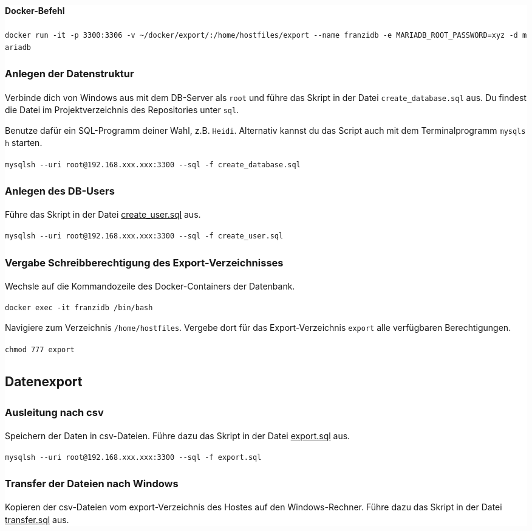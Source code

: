 #### Docker-Befehl

~~~batch
docker run -it -p 3300:3306 -v ~/docker/export/:/home/hostfiles/export --name franzidb -e MARIADB_ROOT_PASSWORD=xyz -d mariadb
~~~

### Anlegen der Datenstruktur

Verbinde dich von Windows aus mit dem DB-Server als `root` und führe das Skript in der Datei `create_database.sql` aus. Du findest die Datei im Projektverzeichnis des Repositories unter 
`sql`.

Benutze dafür ein SQL-Programm deiner Wahl, z.B. `Heidi`. Alternativ kannst du das Script auch mit dem Terminalprogramm `mysqlsh` starten.

~~~batch
mysqlsh --uri root@192.168.xxx.xxx:3300 --sql -f create_database.sql
~~~

### Anlegen des DB-Users

Führe das Skript in der Datei [create_user.sql](#create_usersql) aus.

~~~batch
mysqlsh --uri root@192.168.xxx.xxx:3300 --sql -f create_user.sql
~~~

### Vergabe Schreibberechtigung des Export-Verzeichnisses

Wechsle auf die Kommandozeile des Docker-Containers der Datenbank.

~~~batch
docker exec -it franzidb /bin/bash
~~~

Navigiere zum Verzeichnis `/home/hostfiles`. Vergebe dort für das Export-Verzeichnis `export` alle verfügbaren Berechtigungen.

~~~batch
chmod 777 export
~~~

## Datenexport

### Ausleitung nach csv

Speichern der Daten in csv-Dateien. Führe dazu das Skript in der Datei [export.sql](#exportsql) aus.

~~~batch
mysqlsh --uri root@192.168.xxx.xxx:3300 --sql -f export.sql
~~~

### Transfer der Dateien nach Windows

Kopieren der csv-Dateien vom export-Verzeichnis des Hostes auf den Windows-Rechner. Führe dazu das Skript in der Datei [transfer.sql](#transfer-der-csv-dateien-nach-windows) aus.
